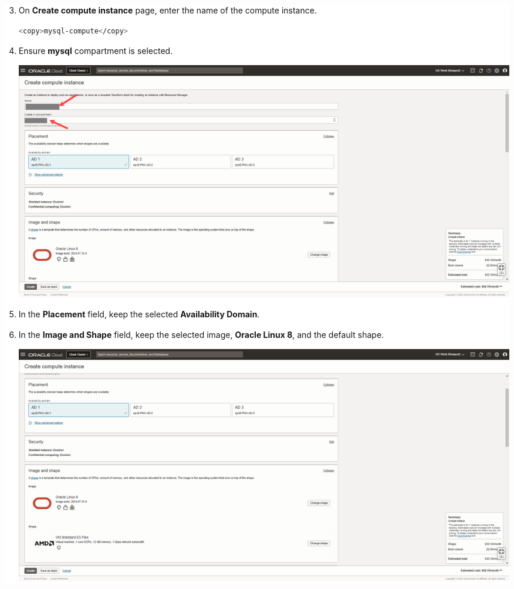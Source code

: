 3. On **Create compute instance** page, enter the name of the compute instance.

    ```bash
    <copy>mysql-compute</copy>
    ```

4. Ensure **mysql** compartment is selected.

    ![Compute instance name](./images/compute-name.png "Compute instance name")

5. In the **Placement** field, keep the selected **Availability Domain**.

6. In the **Image and Shape** field, keep the selected image, **Oracle Linux 8**, and the default shape.

    ![Compute image and shape](./images/compute-image-shape.png "Compute image and shape")
